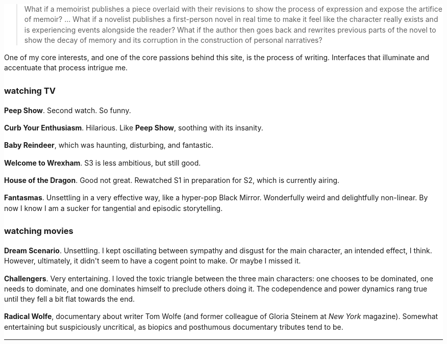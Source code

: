 > What if a memoirist publishes a piece overlaid with their revisions to show the process of expression and expose the artifice of memoir?
> ...
> What if a novelist publishes a first-person novel in real time to make it feel like the character really exists and is experiencing events alongside the reader?
> What if the author then goes back and rewrites previous parts of the novel to show the decay of memory and its corruption in the construction of personal narratives?

One of my core interests, and one of the core passions behind this site, is the process of writing.
Interfaces that illuminate and accentuate that process intrigue me.

### watching TV

**Peep Show**.
Second watch.
So funny.

**Curb Your Enthusiasm**.
Hilarious.
Like **Peep Show**, soothing with its insanity.

**Baby Reindeer**, which was haunting, disturbing, and fantastic.

**Welcome to Wrexham**.
S3 is less ambitious, but still good.

**House of the Dragon**.
Good not great.
Rewatched S1 in preparation for S2, which is currently airing.

**Fantasmas**.
Unsettling in a very effective way, like a hyper-pop Black Mirror.
Wonderfully weird and delightfully non-linear.
By now I know I am a sucker for tangential and episodic storytelling.

### watching movies

**Dream Scenario**.
Unsettling.
I kept oscillating between sympathy and disgust for the main character, an intended effect, I think.
However, ultimately, it didn't seem to have a cogent point to make.
Or maybe I missed it.

**Challengers**.
Very entertaining.
I loved the toxic triangle between the three main characters: one chooses to be dominated, one needs to dominate, and one dominates himself to preclude others doing it.
The codependence and power dynamics rang true until they fell a bit flat towards the end.

**Radical Wolfe**, documentary about writer Tom Wolfe (and former colleague of Gloria Steinem at _New York_ magazine).
Somewhat entertaining but suspiciously uncritical, as biopics and posthumous documentary tributes tend to be.

---
